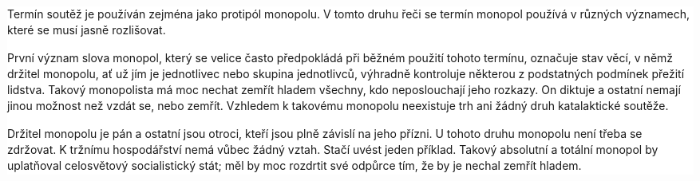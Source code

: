 Termín soutěž je používán zejména jako protipól monopolu. V tomto druhu řeči se termín monopol používá v různých významech, které se musí jasně rozlišovat.

První význam slova monopol, který se velice často předpokládá při běžném použití tohoto termínu, označuje stav věcí, v němž držitel monopolu, ať už jím je jednotlivec nebo skupina jednotlivců, výhradně kontroluje některou z podstatných podmínek přežití lidstva. Takový monopolista má moc nechat zemřít hladem všechny, kdo neposlouchají jeho rozkazy. On diktuje a ostatní nemají jinou možnost než vzdát se, nebo zemřít. Vzhledem k takovému monopolu neexistuje trh ani žádný druh katalaktické soutěže.

Držitel monopolu je pán a ostatní jsou otroci, kteří jsou plně závislí na jeho přízni. U tohoto druhu monopolu není třeba se zdržovat. K tržnímu hospodářství nemá vůbec žádný vztah. Stačí uvést jeden příklad. Takový absolutní a totální monopol by uplatňoval celosvětový socialistický stát; měl by moc rozdrtit své odpůrce tím, že by je nechal zemřít hladem.

